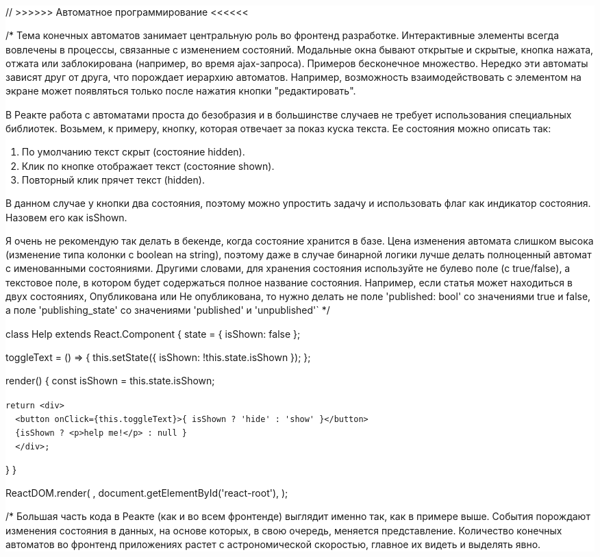 


// >>>>>> Автоматное программирование <<<<<<

/*
Тема конечных автоматов занимает центральную роль во фронтенд разработке. Интерактивные элементы всегда вовлечены в процессы, связанные с изменением состояний. Модальные окна бывают открытые и скрытые, кнопка нажата, отжата или заблокирована (например, во время ajax-запроса). Примеров бесконечное множество. Нередко эти автоматы зависят друг от друга, что порождает иерархию автоматов. Например, возможность взаимодействовать с элементом на экране может появляться только после нажатия кнопки "редактировать".

В Реакте работа с автоматами проста до безобразия и в большинстве случаев не требует использования специальных библиотек. Возьмем, к примеру, кнопку, которая отвечает за показ куска текста. Ее состояния можно описать так:

1. По умолчанию текст скрыт (состояние hidden).
2. Клик по кнопке отображает текст (состояние shown).
3. Повторный клик прячет текст (hidden).

В данном случае у кнопки два состояния, поэтому можно упростить задачу и использовать флаг как индикатор состояния. Назовем его как isShown.

Я очень не рекомендую так делать в бекенде, когда состояние хранится в базе. Цена изменения автомата слишком высока (изменение типа колонки с boolean на string), поэтому даже в случае бинарной логики лучше делать полноценный автомат с именованными состояниями. Другими словами, для хранения состояния используйте не булево поле (с true/false), а текстовое поле, в котором будет содержаться полное название состояния. Например, если статья может находиться в двух состояниях, Опубликована или Не опубликована, то нужно делать не поле 'published: bool' со значениями true и false, а поле 'publishing_state' со значениями 'published' и 'unpublished'`
*/

class Help extends React.Component {
  state = { isShown: false };

  toggleText = () => {
    this.setState({ isShown: !this.state.isShown });
  };

  render() {
    const isShown = this.state.isShown;
    
    return <div>
      <button onClick={this.toggleText}>{ isShown ? 'hide' : 'show' }</button>
      {isShown ? <p>help me!</p> : null }
      </div>;
  }
}

ReactDOM.render(
  <Help />,
  document.getElementById('react-root'),
);

/*
Большая часть кода в Реакте (как и во всем фронтенде) выглядит именно так, как в примере выше. События порождают изменения состояния в данных, на основе которых, в свою очередь, меняется представление. Количество конечных автоматов во фронтенд приложениях растет с астрономической скоростью, главное их видеть и выделять явно.
